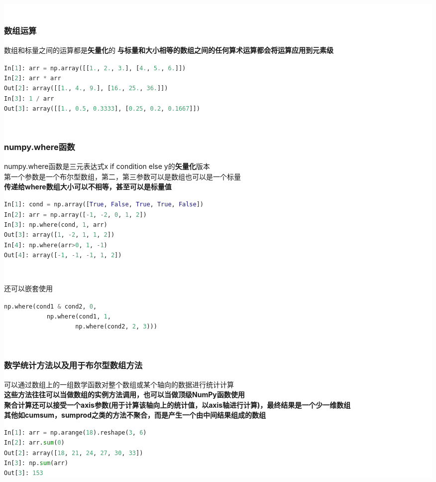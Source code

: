 <br />

<div id="数组运算"></div>

### 数组运算

数组和标量之间的运算都是**矢量化**的
**与标量和大小相等的数组之间的任何算术运算都会将运算应用到元素级**  
```python
In[1]: arr = np.array([[1., 2., 3.], [4., 5., 6.]])
In[2]: arr * arr
Out[2]: array([[1., 4., 9.], [16., 25., 36.]])
In[3]: 1 / arr
Out[3]: array([[1., 0.5, 0.3333], [0.25, 0.2, 0.1667]])
```

<br />

<div id="where函数"></div>

### numpy.where函数

numpy.where函数是三元表达式x if condition else y的**矢量化**版本  
第一个参数是一个布尔型数组，第二，第三参数可以是数组也可以是一个标量  
**传递给where数组大小可以不相等，甚至可以是标量值**  
```python
In[1]: cond = np.array([True, False, True, True, False])
In[2]: arr = np.array([-1, -2, 0, 1, 2])
In[3]: np.where(cond, 1, arr)
Out[3]: array([1, -2, 1, 1, 2])
In[4]: np.where(arr>0, 1, -1)
Out[4]: array([-1, -1, -1, 1, 2])
```

<br />

还可以嵌套使用  
```python
np.where(cond1 & cond2, 0,
			np.where(cond1, 1,
            		np.where(cond2, 2, 3)))
```

<br />

<div id="数学统计方法以及用于布尔型数组方法"></div>

### 数学统计方法以及用于布尔型数组方法

可以通过数组上的一组数学函数对整个数组或某个轴向的数据进行统计计算  
**这些方法往往可以当做数组的实例方法调用，也可以当做顶级NumPy函数使用**  
**聚合计算还可以接受一个axis参数(用于计算该轴向上的统计值，以axis轴进行计算)，最终结果是一个少一维数组**  
**其他如cumsum，sumprod之类的方法不聚合，而是产生一个由中间结果组成的数组**  
```python
In[1]: arr = np.arange(18).reshape(3, 6)
In[2]: arr.sum(0)
Out[2]: array([18, 21, 24, 27, 30, 33])
In[3]: np.sum(arr)
Out[3]: 153
```
